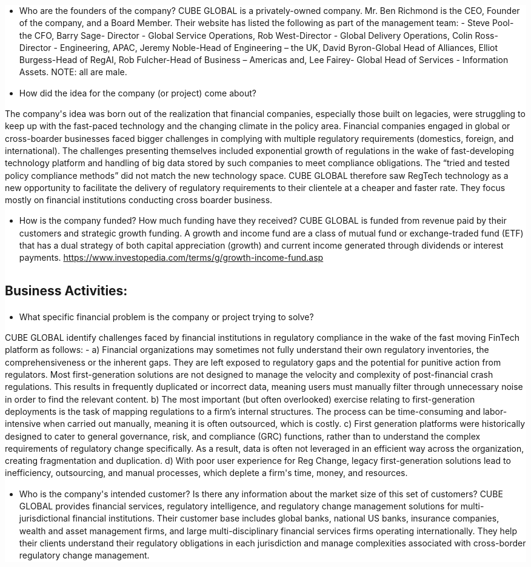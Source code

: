 * Who are the founders of the company?
CUBE GLOBAL is a privately-owned company. Mr. Ben Richmond is the CEO, Founder of the company, and a Board Member. Their website has listed the following as part of the management team: -
Steve Pool- the CFO,  Barry Sage- Director - Global Service Operations, Rob West-Director - Global Delivery Operations, Colin Ross-Director - Engineering, APAC, Jeremy Noble-Head of Engineering – the UK, David Byron-Global Head of Alliances, Elliot Burgess-Head of RegAI, Rob Fulcher-Head of Business – Americas and, Lee Fairey- Global Head of Services - Information Assets. NOTE: all are male.


* How did the idea for the company (or project) come about?

The company's idea was born out of the realization that financial companies, especially those built on legacies, were struggling to keep up with the fast-paced technology and the changing climate in the policy area.  Financial companies engaged in global or cross-boarder businesses faced bigger challenges in complying with multiple regulatory requirements (domestics, foreign, and international). The challenges presenting themselves included exponential growth of regulations in the wake of fast-developing technology platform and handling of big data stored by such companies to meet compliance obligations. The “tried and tested policy compliance methods” did not match the new technology space.  CUBE GLOBAL therefore saw RegTech technology as a new opportunity to facilitate the delivery of regulatory requirements to their clientele at a cheaper and faster rate. They focus mostly on financial institutions conducting cross boarder business.

* How is the company funded? How much funding have they received?
CUBE GLOBAL is funded from revenue paid by their customers and strategic growth funding. A growth and income fund are a class of mutual fund or exchange-traded fund (ETF) that has a dual strategy of both capital appreciation (growth) and current income generated through dividends or interest payments.
https://www.investopedia.com/terms/g/growth-income-fund.asp

## Business Activities:
* What specific financial problem is the company or project trying to solve?

CUBE GLOBAL identify   challenges faced by financial institutions in regulatory compliance in the wake of the fast moving FinTech platform as follows: -
a)	Financial organizations may sometimes not fully understand their own regulatory inventories, the comprehensiveness or the inherent gaps. They are left exposed to regulatory gaps and the potential for punitive action from regulators. Most first-generation solutions are not designed to manage the velocity and complexity of post-financial crash regulations. This results in frequently duplicated or incorrect data, meaning users must manually filter through unnecessary noise in order to find the relevant content.
b)	The most important (but often overlooked) exercise relating to first-generation deployments is the task of mapping regulations to a firm’s internal structures. The process can be time-consuming and labor-intensive when carried out manually, meaning it is often outsourced, which is costly.
c)	First generation platforms were historically designed to cater to general governance, risk, and compliance (GRC) functions, rather than to understand the complex requirements of regulatory change specifically. As a result, data is often not leveraged in an efficient way across the organization, creating fragmentation and duplication.
d)	With poor user experience for Reg Change, legacy first-generation solutions lead to inefficiency, outsourcing, and manual processes, which deplete a firm's time, money, and resources.


* Who is the company's intended customer?  Is there any information about the market size of this set of customers?
CUBE GLOBAL provides financial services, regulatory intelligence, and regulatory change management solutions for multi-jurisdictional financial institutions. Their customer base includes global banks, national US banks, insurance companies, wealth and asset management firms, and large multi-disciplinary financial services firms operating internationally. They help their clients understand their regulatory obligations in each jurisdiction and manage complexities associated with cross-border regulatory change management.  
